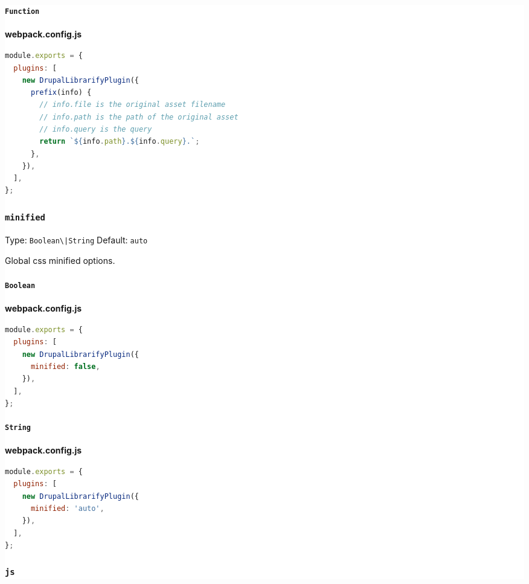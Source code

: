 #### `Function`

**webpack.config.js**

```js
module.exports = {
  plugins: [
    new DrupalLibrarifyPlugin({
      prefix(info) {
        // info.file is the original asset filename
        // info.path is the path of the original asset
        // info.query is the query
        return `${info.path}.${info.query}.`;
      },
    }),
  ],
};
```

### `minified`

Type: `Boolean\|String`
Default: `auto`

Global css minified options.

#### `Boolean`

**webpack.config.js**

```js
module.exports = {
  plugins: [
    new DrupalLibrarifyPlugin({
      minified: false,
    }),
  ],
};
```

#### `String`

**webpack.config.js**

```js
module.exports = {
  plugins: [
    new DrupalLibrarifyPlugin({
      minified: 'auto',
    }),
  ],
};
```

### `js`
